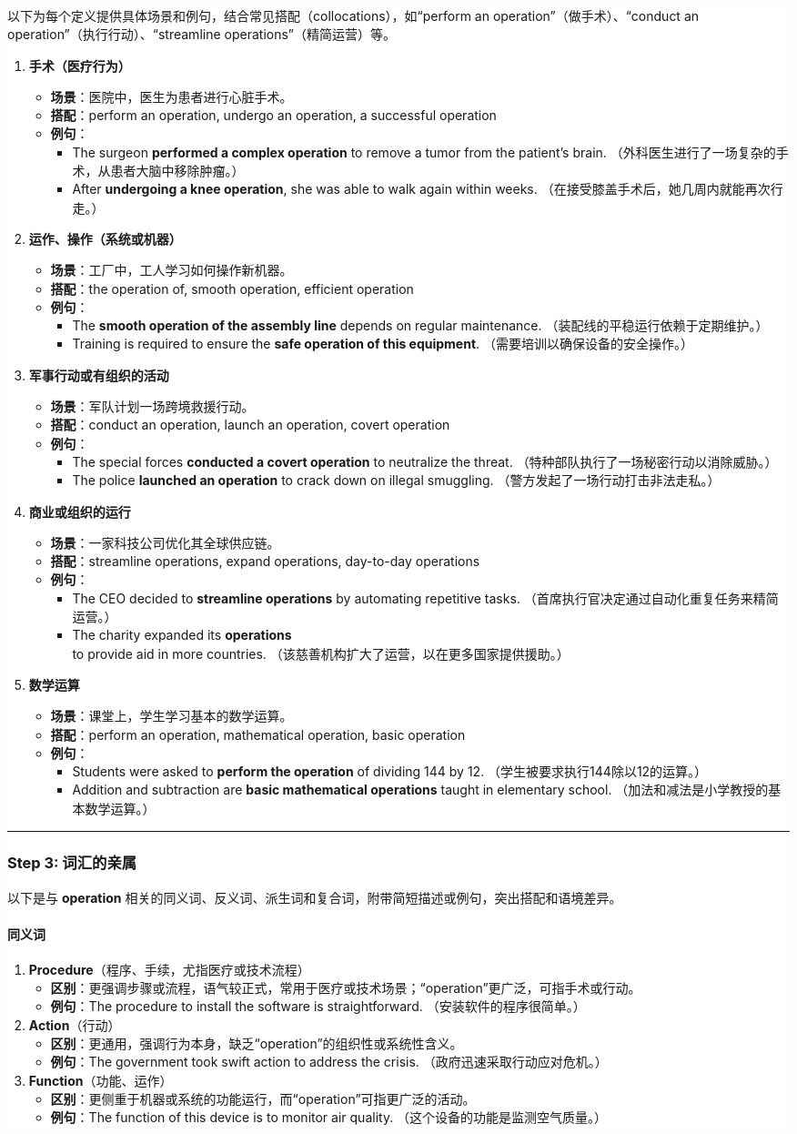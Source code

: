 以下为每个定义提供具体场景和例句，结合常见搭配（collocations），如“perform an operation”（做手术）、“conduct an operation”（执行行动）、“streamline operations”（精简运营）等。

1. **手术（医疗行为）**
   - **场景**：医院中，医生为患者进行心脏手术。
   - **搭配**：perform an operation, undergo an operation, a successful operation
   - **例句**：
     - The surgeon **performed a complex operation** to remove a tumor from the patient’s brain. （外科医生进行了一场复杂的手术，从患者大脑中移除肿瘤。）
     - After **undergoing a knee operation**, she was able to walk again within weeks. （在接受膝盖手术后，她几周内就能再次行走。）

2. **运作、操作（系统或机器）**
   - **场景**：工厂中，工人学习如何操作新机器。
   - **搭配**：the operation of, smooth operation, efficient operation
   - **例句**：
     - The **smooth operation of the assembly line** depends on regular maintenance. （装配线的平稳运行依赖于定期维护。）
     - Training is required to ensure the **safe operation of this equipment**. （需要培训以确保设备的安全操作。）

3. **军事行动或有组织的活动**
   - **场景**：军队计划一场跨境救援行动。
   - **搭配**：conduct an operation, launch an operation, covert operation
   - **例句**：
     - The special forces **conducted a covert operation** to neutralize the threat. （特种部队执行了一场秘密行动以消除威胁。）
     - The police **launched an operation** to crack down on illegal smuggling. （警方发起了一场行动打击非法走私。）

4. **商业或组织的运行**
   - **场景**：一家科技公司优化其全球供应链。
   - **搭配**：streamline operations, expand operations, day-to-day operations
   - **例句**：
     - The CEO decided to **streamline operations** by automating repetitive tasks. （首席执行官决定通过自动化重复任务来精简运营。）
     - The charity expanded its **operations** to provide aid in more countries. （该慈善机构扩大了运营，以在更多国家提供援助。）

5. **数学运算**
   - **场景**：课堂上，学生学习基本的数学运算。
   - **搭配**：perform an operation, mathematical operation, basic operation
   - **例句**：
     - Students were asked to **perform the operation** of dividing 144 by 12. （学生被要求执行144除以12的运算。）
     - Addition and subtraction are **basic mathematical operations** taught in elementary school. （加法和减法是小学教授的基本数学运算。）

---

### **Step 3: 词汇的亲属**

以下是与 **operation** 相关的同义词、反义词、派生词和复合词，附带简短描述或例句，突出搭配和语境差异。

#### **同义词**
1. **Procedure**（程序、手续，尤指医疗或技术流程）
   - **区别**：更强调步骤或流程，语气较正式，常用于医疗或技术场景；“operation”更广泛，可指手术或行动。
   - **例句**：The procedure to install the software is straightforward. （安装软件的程序很简单。）
2. **Action**（行动）
   - **区别**：更通用，强调行为本身，缺乏“operation”的组织性或系统性含义。
   - **例句**：The government took swift action to address the crisis. （政府迅速采取行动应对危机。）
3. **Function**（功能、运作）
   - **区别**：更侧重于机器或系统的功能运行，而“operation”可指更广泛的活动。
   - **例句**：The function of this device is to monitor air quality. （这个设备的功能是监测空气质量。）
